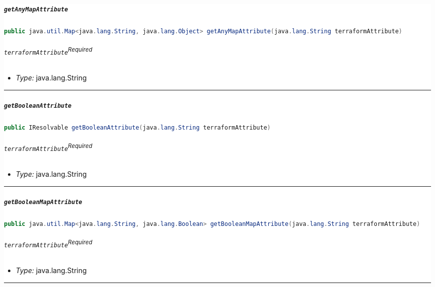##### `getAnyMapAttribute` <a name="getAnyMapAttribute" id="@cdktf/provider-mongodbatlas.dataMongodbatlasAtlasUsers.DataMongodbatlasAtlasUsersResultsLinksOutputReference.getAnyMapAttribute"></a>

```java
public java.util.Map<java.lang.String, java.lang.Object> getAnyMapAttribute(java.lang.String terraformAttribute)
```

###### `terraformAttribute`<sup>Required</sup> <a name="terraformAttribute" id="@cdktf/provider-mongodbatlas.dataMongodbatlasAtlasUsers.DataMongodbatlasAtlasUsersResultsLinksOutputReference.getAnyMapAttribute.parameter.terraformAttribute"></a>

- *Type:* java.lang.String

---

##### `getBooleanAttribute` <a name="getBooleanAttribute" id="@cdktf/provider-mongodbatlas.dataMongodbatlasAtlasUsers.DataMongodbatlasAtlasUsersResultsLinksOutputReference.getBooleanAttribute"></a>

```java
public IResolvable getBooleanAttribute(java.lang.String terraformAttribute)
```

###### `terraformAttribute`<sup>Required</sup> <a name="terraformAttribute" id="@cdktf/provider-mongodbatlas.dataMongodbatlasAtlasUsers.DataMongodbatlasAtlasUsersResultsLinksOutputReference.getBooleanAttribute.parameter.terraformAttribute"></a>

- *Type:* java.lang.String

---

##### `getBooleanMapAttribute` <a name="getBooleanMapAttribute" id="@cdktf/provider-mongodbatlas.dataMongodbatlasAtlasUsers.DataMongodbatlasAtlasUsersResultsLinksOutputReference.getBooleanMapAttribute"></a>

```java
public java.util.Map<java.lang.String, java.lang.Boolean> getBooleanMapAttribute(java.lang.String terraformAttribute)
```

###### `terraformAttribute`<sup>Required</sup> <a name="terraformAttribute" id="@cdktf/provider-mongodbatlas.dataMongodbatlasAtlasUsers.DataMongodbatlasAtlasUsersResultsLinksOutputReference.getBooleanMapAttribute.parameter.terraformAttribute"></a>

- *Type:* java.lang.String

---